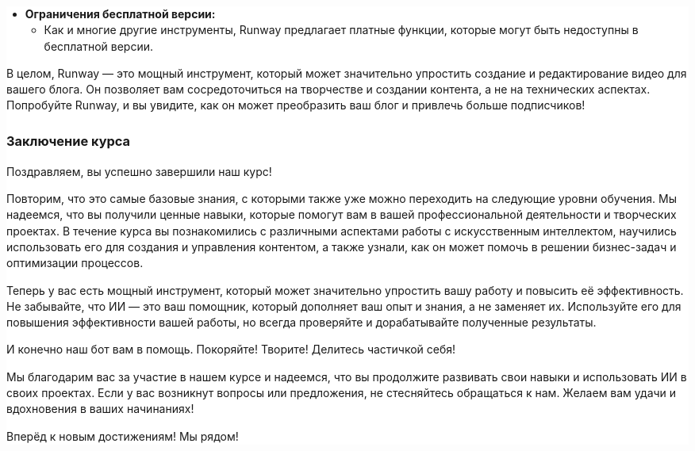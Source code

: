 - **Ограничения бесплатной версии:**
  - Как и многие другие инструменты, Runway предлагает платные функции, которые могут быть недоступны в бесплатной версии.

В целом, Runway — это мощный инструмент, который может значительно упростить создание и редактирование видео для вашего блога. Он позволяет вам сосредоточиться на творчестве и создании контента, а не на технических аспектах. Попробуйте Runway, и вы увидите, как он может преобразить ваш блог и привлечь больше подписчиков!

### Заключение курса

Поздравляем, вы успешно завершили наш курс!

Повторим, что это самые базовые знания, с которыми также уже можно переходить на следующие уровни обучения.
 Мы надеемся, что вы получили ценные навыки, которые помогут вам в вашей профессиональной деятельности и творческих проектах. В течение курса вы познакомились с различными аспектами работы с искусственным интеллектом, научились использовать его для создания и управления контентом, а также узнали, как он может помочь в решении бизнес-задач и оптимизации процессов.

Теперь у вас есть мощный инструмент, который может значительно упростить вашу работу и повысить её эффективность. Не забывайте, что ИИ — это ваш помощник, который дополняет ваш опыт и знания, а не заменяет их. Используйте его для повышения эффективности вашей работы, но всегда проверяйте и дорабатывайте полученные результаты.

И конечно наш бот вам в помощь. Покоряйте! Творите! Делитесь частичкой себя!

Мы благодарим вас за участие в нашем курсе и надеемся, что вы продолжите развивать свои навыки и использовать ИИ в своих проектах. Если у вас возникнут вопросы или предложения, не стесняйтесь обращаться к нам. Желаем вам удачи и вдохновения в ваших начинаниях!

Вперёд к новым достижениям! Мы рядом!

